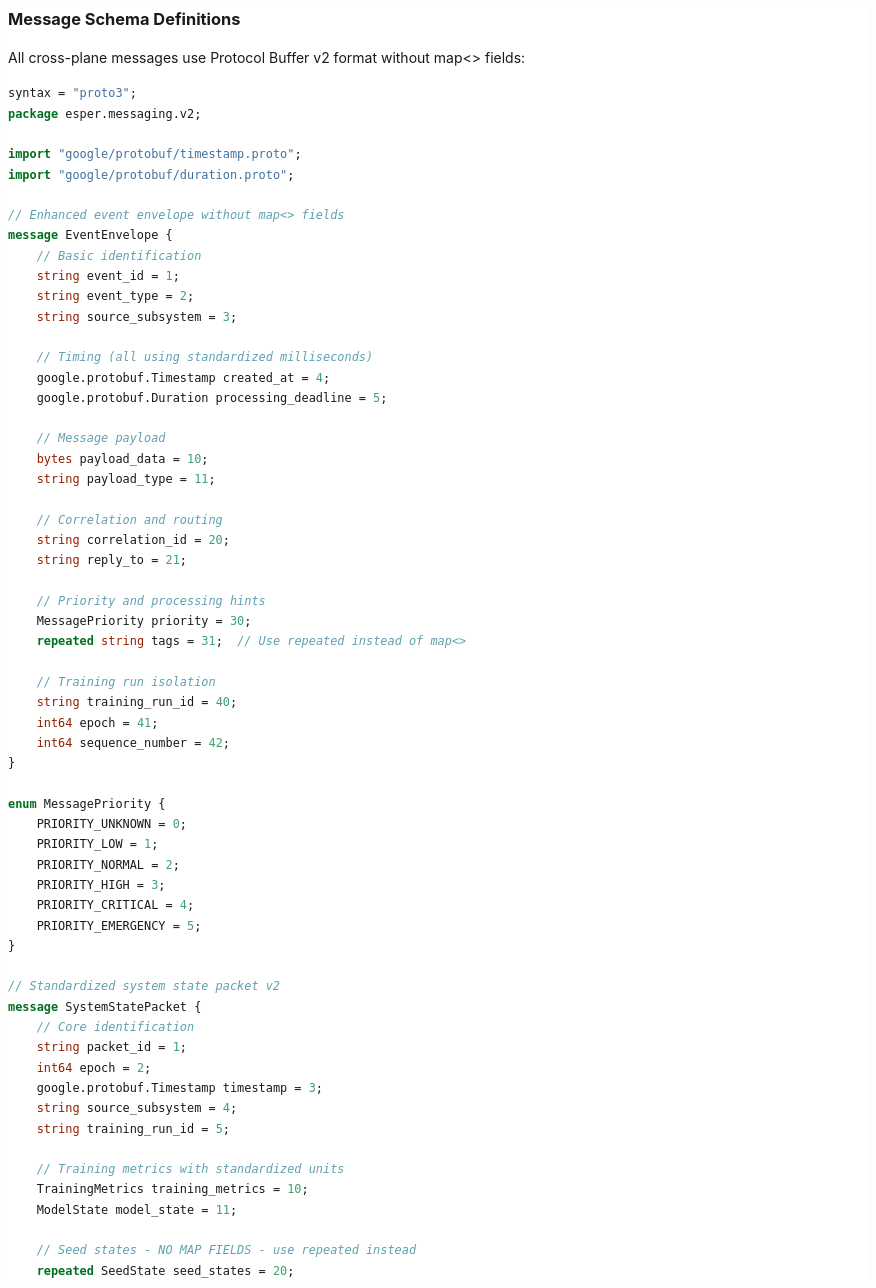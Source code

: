 ### Message Schema Definitions

All cross-plane messages use Protocol Buffer v2 format without map<> fields:

```protobuf
syntax = "proto3";
package esper.messaging.v2;

import "google/protobuf/timestamp.proto";
import "google/protobuf/duration.proto";

// Enhanced event envelope without map<> fields
message EventEnvelope {
    // Basic identification
    string event_id = 1;
    string event_type = 2;
    string source_subsystem = 3;

    // Timing (all using standardized milliseconds)
    google.protobuf.Timestamp created_at = 4;
    google.protobuf.Duration processing_deadline = 5;

    // Message payload
    bytes payload_data = 10;
    string payload_type = 11;

    // Correlation and routing
    string correlation_id = 20;
    string reply_to = 21;

    // Priority and processing hints
    MessagePriority priority = 30;
    repeated string tags = 31;  // Use repeated instead of map<>

    // Training run isolation
    string training_run_id = 40;
    int64 epoch = 41;
    int64 sequence_number = 42;
}

enum MessagePriority {
    PRIORITY_UNKNOWN = 0;
    PRIORITY_LOW = 1;
    PRIORITY_NORMAL = 2;
    PRIORITY_HIGH = 3;
    PRIORITY_CRITICAL = 4;
    PRIORITY_EMERGENCY = 5;
}

// Standardized system state packet v2
message SystemStatePacket {
    // Core identification
    string packet_id = 1;
    int64 epoch = 2;
    google.protobuf.Timestamp timestamp = 3;
    string source_subsystem = 4;
    string training_run_id = 5;

    // Training metrics with standardized units
    TrainingMetrics training_metrics = 10;
    ModelState model_state = 11;

    // Seed states - NO MAP FIELDS - use repeated instead
    repeated SeedState seed_states = 20;
```